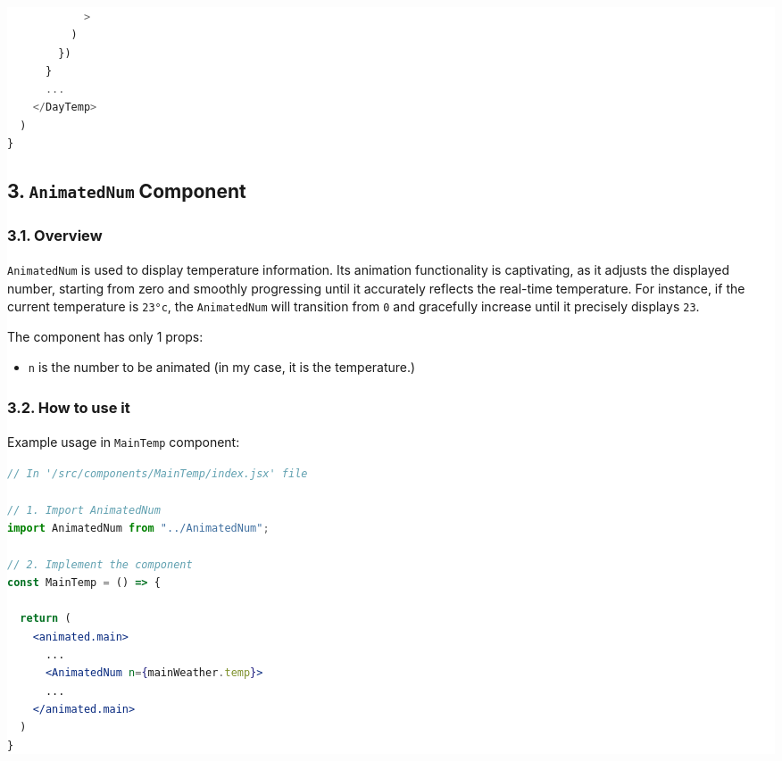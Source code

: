 ```jsx
            >
          )
        })
      }
      ...
    </DayTemp>
  )
}
```

## 3. `AnimatedNum` Component

### 3.1. Overview

`AnimatedNum` is used to display temperature information. Its animation functionality is captivating, as it adjusts the displayed number, starting from zero and smoothly progressing until it accurately reflects the real-time temperature. For instance, if the current temperature is `23°c`, the `AnimatedNum` will transition from `0` and gracefully increase until it precisely displays `23`.

The component has only 1 props:

- `n` is the number to be animated (in my case, it is the temperature.)

### 3.2. How to use it

Example usage in `MainTemp` component:

```jsx
// In '/src/components/MainTemp/index.jsx' file

// 1. Import AnimatedNum
import AnimatedNum from "../AnimatedNum";

// 2. Implement the component
const MainTemp = () => {

  return (
    <animated.main>
      ...
      <AnimatedNum n={mainWeather.temp}>
      ...
    </animated.main>
  )
}

```
